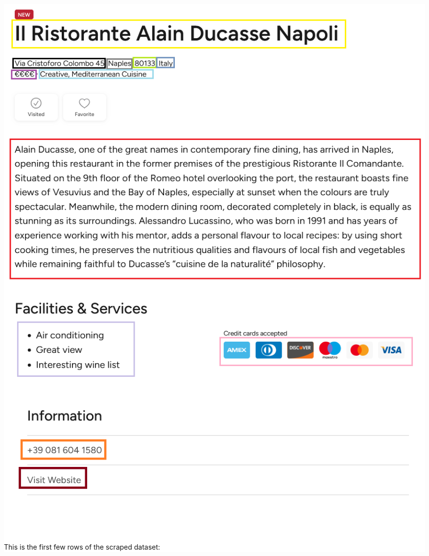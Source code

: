<img src="image/RQ1.png" width = 1000>
</p>
<p align="center">
<img src="image/RQ2.png" width = 1000>
</p>
This is the first few rows of the scraped dataset:
